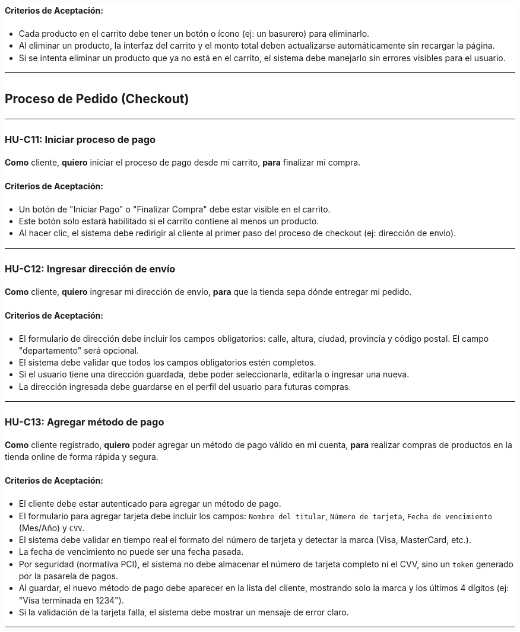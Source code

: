 #### Criterios de Aceptación:
- Cada producto en el carrito debe tener un botón o ícono (ej: un basurero) para eliminarlo.
- Al eliminar un producto, la interfaz del carrito y el monto total deben actualizarse automáticamente sin recargar la página.
- Si se intenta eliminar un producto que ya no está en el carrito, el sistema debe manejarlo sin errores visibles para el usuario.

---
## Proceso de Pedido (Checkout)
---

### HU-C11: Iniciar proceso de pago

**Como** cliente, **quiero** iniciar el proceso de pago desde mi carrito, **para** finalizar mi compra.

#### Criterios de Aceptación:
- Un botón de "Iniciar Pago" o "Finalizar Compra" debe estar visible en el carrito.
- Este botón solo estará habilitado si el carrito contiene al menos un producto.
- Al hacer clic, el sistema debe redirigir al cliente al primer paso del proceso de checkout (ej: dirección de envío).

---

### HU-C12: Ingresar dirección de envío

**Como** cliente, **quiero** ingresar mi dirección de envío, **para** que la tienda sepa dónde entregar mi pedido.

#### Criterios de Aceptación:
- El formulario de dirección debe incluir los campos obligatorios: calle, altura, ciudad, provincia y código postal. El campo "departamento" será opcional.
- El sistema debe validar que todos los campos obligatorios estén completos.
- Si el usuario tiene una dirección guardada, debe poder seleccionarla, editarla o ingresar una nueva.
- La dirección ingresada debe guardarse en el perfil del usuario para futuras compras.

---

### HU-C13: Agregar método de pago

**Como** cliente registrado, **quiero** poder agregar un método de pago válido en mi cuenta, **para** realizar compras de productos en la tienda online de forma rápida y segura.

#### Criterios de Aceptación:
- El cliente debe estar autenticado para agregar un método de pago.
- El formulario para agregar tarjeta debe incluir los campos: `Nombre del titular`, `Número de tarjeta`, `Fecha de vencimiento` (Mes/Año) y `CVV`.
- El sistema debe validar en tiempo real el formato del número de tarjeta y detectar la marca (Visa, MasterCard, etc.).
- La fecha de vencimiento no puede ser una fecha pasada.
- Por seguridad (normativa PCI), el sistema no debe almacenar el número de tarjeta completo ni el CVV, sino un `token` generado por la pasarela de pagos.
- Al guardar, el nuevo método de pago debe aparecer en la lista del cliente, mostrando solo la marca y los últimos 4 dígitos (ej: "Visa terminada en 1234").
- Si la validación de la tarjeta falla, el sistema debe mostrar un mensaje de error claro.

---